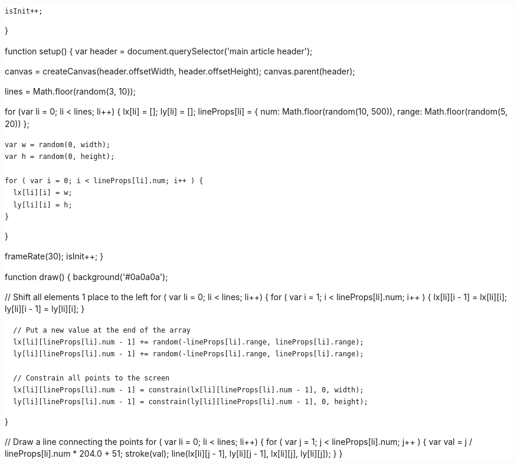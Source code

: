     isInit++;
}

function setup() {
  var header = document.querySelector('main article header');

  canvas = createCanvas(header.offsetWidth, header.offsetHeight);
  canvas.parent(header);
  
  lines = Math.floor(random(3, 10));
  
  for (var li = 0; li < lines; li++) {
    lx[li] = [];
    ly[li] = [];
    lineProps[li] = {
        num: Math.floor(random(10, 500)),
        range: Math.floor(random(5, 20))
    };
  
    var w = random(0, width);
    var h = random(0, height);
  
    for ( var i = 0; i < lineProps[li].num; i++ ) {
      lx[li][i] = w;
      ly[li][i] = h;
    }
  }
  
  frameRate(30);
  isInit++;
}

function draw() {
  background('#0a0a0a');

  // Shift all elements 1 place to the left
  for ( var li = 0; li < lines; li++) {
      for ( var i = 1; i < lineProps[li].num; i++ ) {
        lx[li][i - 1] = lx[li][i];
        ly[li][i - 1] = ly[li][i];
      }
      
      // Put a new value at the end of the array
      lx[li][lineProps[li].num - 1] += random(-lineProps[li].range, lineProps[li].range);
      ly[li][lineProps[li].num - 1] += random(-lineProps[li].range, lineProps[li].range);
      
      // Constrain all points to the screen
      lx[li][lineProps[li].num - 1] = constrain(lx[li][lineProps[li].num - 1], 0, width);
      ly[li][lineProps[li].num - 1] = constrain(ly[li][lineProps[li].num - 1], 0, height);

  }

  // Draw a line connecting the points
  for ( var li = 0; li < lines; li++) {
    for ( var j = 1; j < lineProps[li].num; j++ ) {
        var val = j / lineProps[li].num * 204.0 + 51;
        stroke(val);
        line(lx[li][j - 1], ly[li][j - 1], lx[li][j], ly[li][j]);
    }
  }
